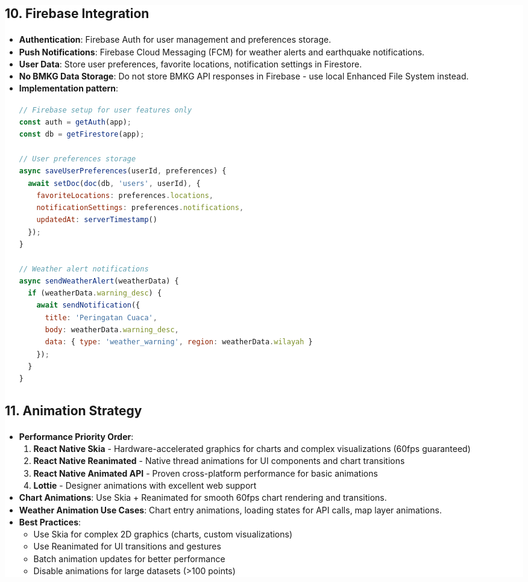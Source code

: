 ## 10. Firebase Integration
- **Authentication**: Firebase Auth for user management and preferences storage.
- **Push Notifications**: Firebase Cloud Messaging (FCM) for weather alerts and earthquake notifications.
- **User Data**: Store user preferences, favorite locations, notification settings in Firestore.
- **No BMKG Data Storage**: Do not store BMKG API responses in Firebase - use local Enhanced File System instead.
- **Implementation pattern**:
  ```javascript
  // Firebase setup for user features only
  const auth = getAuth(app);
  const db = getFirestore(app);
  
  // User preferences storage
  async saveUserPreferences(userId, preferences) {
    await setDoc(doc(db, 'users', userId), {
      favoriteLocations: preferences.locations,
      notificationSettings: preferences.notifications,
      updatedAt: serverTimestamp()
    });
  }
  
  // Weather alert notifications
  async sendWeatherAlert(weatherData) {
    if (weatherData.warning_desc) {
      await sendNotification({
        title: 'Peringatan Cuaca',
        body: weatherData.warning_desc,
        data: { type: 'weather_warning', region: weatherData.wilayah }
      });
    }
  }
  ```

## 11. Animation Strategy
- **Performance Priority Order**:
  1. **React Native Skia** - Hardware-accelerated graphics for charts and complex visualizations (60fps guaranteed)
  2. **React Native Reanimated** - Native thread animations for UI components and chart transitions
  3. **React Native Animated API** - Proven cross-platform performance for basic animations
  4. **Lottie** - Designer animations with excellent web support
- **Chart Animations**: Use Skia + Reanimated for smooth 60fps chart rendering and transitions.
- **Weather Animation Use Cases**: Chart entry animations, loading states for API calls, map layer animations.
- **Best Practices**:
  - Use Skia for complex 2D graphics (charts, custom visualizations)
  - Use Reanimated for UI transitions and gestures
  - Batch animation updates for better performance
  - Disable animations for large datasets (>100 points)
